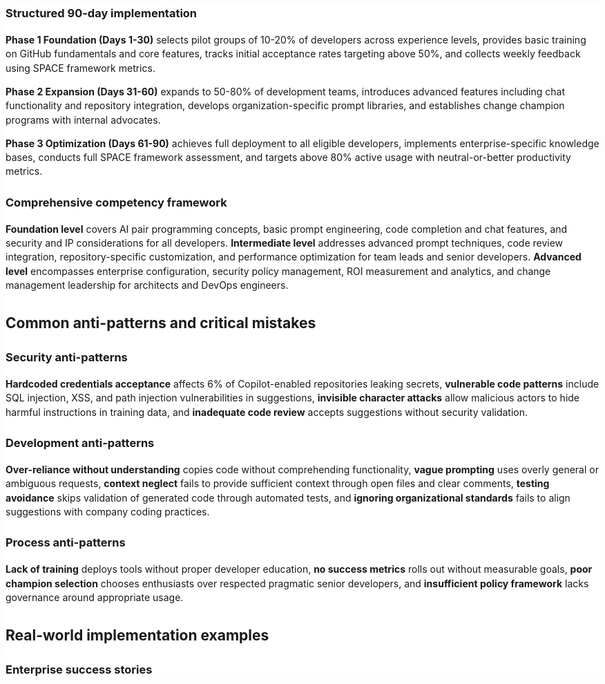 ### Structured 90-day implementation

**Phase 1 Foundation (Days 1-30)** selects pilot groups of 10-20% of developers across experience levels, provides basic training on GitHub fundamentals and core features, tracks initial acceptance rates targeting above 50%, and collects weekly feedback using SPACE framework metrics.

**Phase 2 Expansion (Days 31-60)** expands to 50-80% of development teams, introduces advanced features including chat functionality and repository integration, develops organization-specific prompt libraries, and establishes change champion programs with internal advocates.

**Phase 3 Optimization (Days 61-90)** achieves full deployment to all eligible developers, implements enterprise-specific knowledge bases, conducts full SPACE framework assessment, and targets above 80% active usage with neutral-or-better productivity metrics.

### Comprehensive competency framework

**Foundation level** covers AI pair programming concepts, basic prompt engineering, code completion and chat features, and security and IP considerations for all developers. **Intermediate level** addresses advanced prompt techniques, code review integration, repository-specific customization, and performance optimization for team leads and senior developers. **Advanced level** encompasses enterprise configuration, security policy management, ROI measurement and analytics, and change management leadership for architects and DevOps engineers.

## Common anti-patterns and critical mistakes

### Security anti-patterns

**Hardcoded credentials acceptance** affects 6% of Copilot-enabled repositories leaking secrets, **vulnerable code patterns** include SQL injection, XSS, and path injection vulnerabilities in suggestions, **invisible character attacks** allow malicious actors to hide harmful instructions in training data, and **inadequate code review** accepts suggestions without security validation.

### Development anti-patterns

**Over-reliance without understanding** copies code without comprehending functionality, **vague prompting** uses overly general or ambiguous requests, **context neglect** fails to provide sufficient context through open files and clear comments, **testing avoidance** skips validation of generated code through automated tests, and **ignoring organizational standards** fails to align suggestions with company coding practices.

### Process anti-patterns

**Lack of training** deploys tools without proper developer education, **no success metrics** rolls out without measurable goals, **poor champion selection** chooses enthusiasts over respected pragmatic senior developers, and **insufficient policy framework** lacks governance around appropriate usage.

## Real-world implementation examples

### Enterprise success stories
